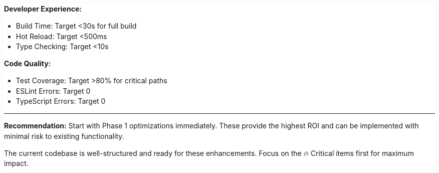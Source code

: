 **Developer Experience:**
- Build Time: Target <30s for full build
- Hot Reload: Target <500ms
- Type Checking: Target <10s

**Code Quality:**
- Test Coverage: Target >80% for critical paths
- ESLint Errors: Target 0
- TypeScript Errors: Target 0

---

**Recommendation:** Start with Phase 1 optimizations immediately. These provide the highest ROI and can be implemented with minimal risk to existing functionality.

The current codebase is well-structured and ready for these enhancements. Focus on the 🔥 Critical items first for maximum impact.
